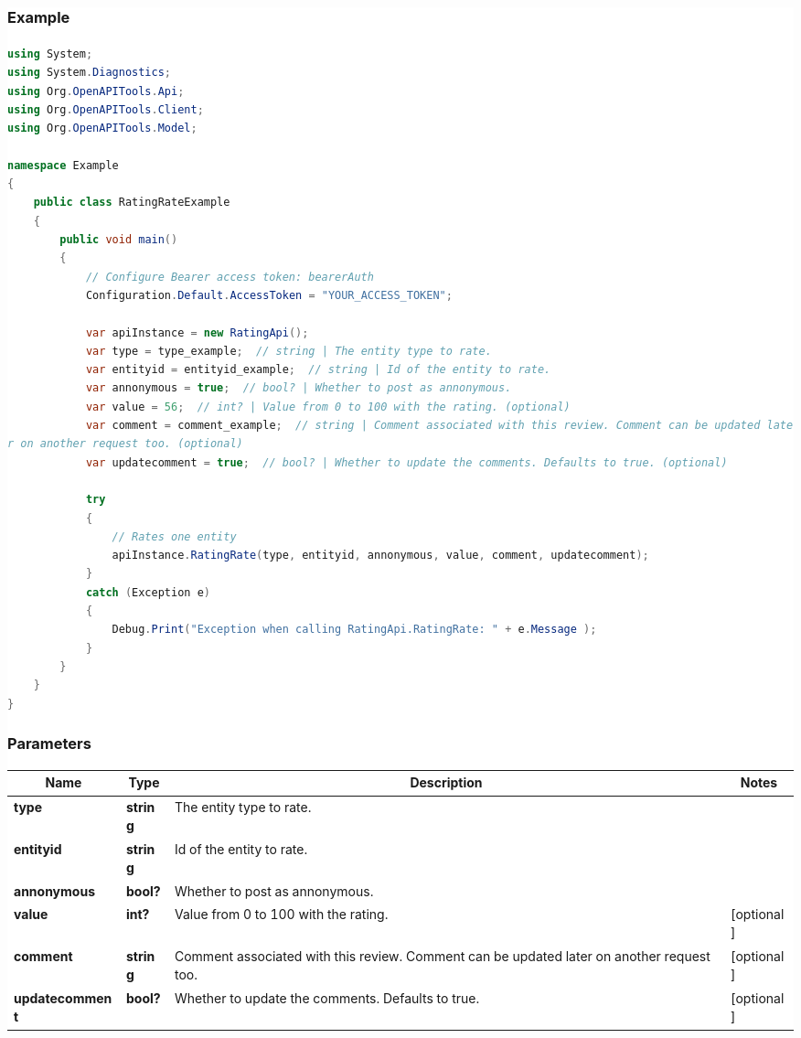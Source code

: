 ### Example
```csharp
using System;
using System.Diagnostics;
using Org.OpenAPITools.Api;
using Org.OpenAPITools.Client;
using Org.OpenAPITools.Model;

namespace Example
{
    public class RatingRateExample
    {
        public void main()
        {
            // Configure Bearer access token: bearerAuth
            Configuration.Default.AccessToken = "YOUR_ACCESS_TOKEN";

            var apiInstance = new RatingApi();
            var type = type_example;  // string | The entity type to rate.
            var entityid = entityid_example;  // string | Id of the entity to rate.
            var annonymous = true;  // bool? | Whether to post as annonymous.
            var value = 56;  // int? | Value from 0 to 100 with the rating. (optional) 
            var comment = comment_example;  // string | Comment associated with this review. Comment can be updated later on another request too. (optional) 
            var updatecomment = true;  // bool? | Whether to update the comments. Defaults to true. (optional) 

            try
            {
                // Rates one entity
                apiInstance.RatingRate(type, entityid, annonymous, value, comment, updatecomment);
            }
            catch (Exception e)
            {
                Debug.Print("Exception when calling RatingApi.RatingRate: " + e.Message );
            }
        }
    }
}
```

### Parameters

Name | Type | Description  | Notes
------------- | ------------- | ------------- | -------------
 **type** | **string**| The entity type to rate. | 
 **entityid** | **string**| Id of the entity to rate. | 
 **annonymous** | **bool?**| Whether to post as annonymous. | 
 **value** | **int?**| Value from 0 to 100 with the rating. | [optional] 
 **comment** | **string**| Comment associated with this review. Comment can be updated later on another request too. | [optional] 
 **updatecomment** | **bool?**| Whether to update the comments. Defaults to true. | [optional] 
